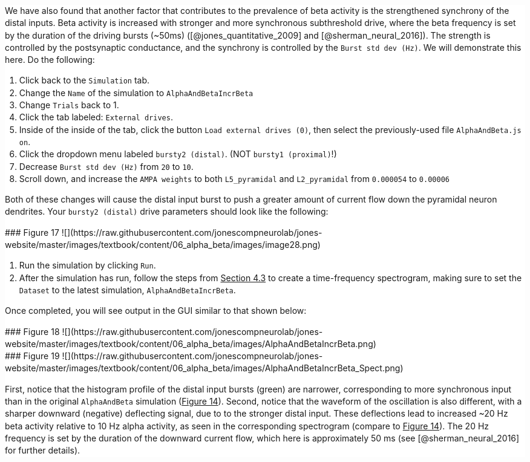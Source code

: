We have also found that another factor that contributes to the prevalence of beta activity is the strengthened synchrony of the distal inputs. Beta activity is increased with stronger and more synchronous subthreshold drive, where the beta frequency is set by the duration of the driving bursts (~50ms) ([@jones_quantitative_2009] and [@sherman_neural_2016]). The strength is controlled by the postsynaptic conductance, and the synchrony is controlled by the `Burst std dev (Hz)`. We will demonstrate this here. Do the following:

1. Click back to the `Simulation` tab.
2. Change the `Name` of the simulation to `AlphaAndBetaIncrBeta`
3. Change `Trials` back to 1.
4. Click the tab labeled: `External drives`.
5. Inside of the inside of the tab, click the button `Load external drives (0)`, then select the previously-used file `AlphaAndBeta.json`.
6. Click the dropdown menu labeled `bursty2 (distal)`. (NOT `bursty1 (proximal)`!)
7. Decrease `Burst std dev (Hz)` from `20` to `10`.
8. Scroll down, and increase the `AMPA weights` to both `L5_pyramidal` and `L2_pyramidal` from `0.000054` to `0.00006`

Both of these changes will cause the distal input burst to push a greater amount of current flow down the pyramidal neuron dendrites. Your `bursty2 (distal)` drive parameters should look like the following:

<div class="stylefig">
### Figure 17
![](https://raw.githubusercontent.com/jonescompneurolab/jones-website/master/images/textbook/content/06_alpha_beta/images/image28.png)
</div>

1. Run the simulation by clicking `Run`.
2. After the simulation has run, follow the steps from [Section 4.3](#toc-4-3) to create a time-frequency spectrogram, making sure to set the `Dataset` to the latest simulation, `AlphaAndBetaIncrBeta`.

Once completed, you will see output in the GUI similar to that shown below:

<div class="stylefig">
### Figure 18
![](https://raw.githubusercontent.com/jonescompneurolab/jones-website/master/images/textbook/content/06_alpha_beta/images/AlphaAndBetaIncrBeta.png)
</div>

<div class="stylefig">
### Figure 19
![](https://raw.githubusercontent.com/jonescompneurolab/jones-website/master/images/textbook/content/06_alpha_beta/images/AlphaAndBetaIncrBeta_Spect.png)
</div>

First, notice that the histogram profile of the distal input bursts (green) are narrower, corresponding to more synchronous input than in the original `AlphaAndBeta` simulation ([Figure 14](#figure-14)). Second, notice that the waveform of the oscillation is also different, with a sharper downward (negative) deflecting signal, due to to the stronger distal input. These deflections lead to increased ~20 Hz beta activity relative to 10 Hz alpha activity, as seen in the corresponding spectrogram (compare to [Figure 14](#figure-14)). The 20 Hz frequency is set by the duration of the downward current flow, which here is approximately 50 ms (see [@sherman_neural_2016] for further details).


[Figure A on the Workshop page]: https://jonescompneurolab.github.io/textbook/tests/workshop.html#figure-a
[Workshop page]: https://tinyurl.com/hnn-workshop-25
